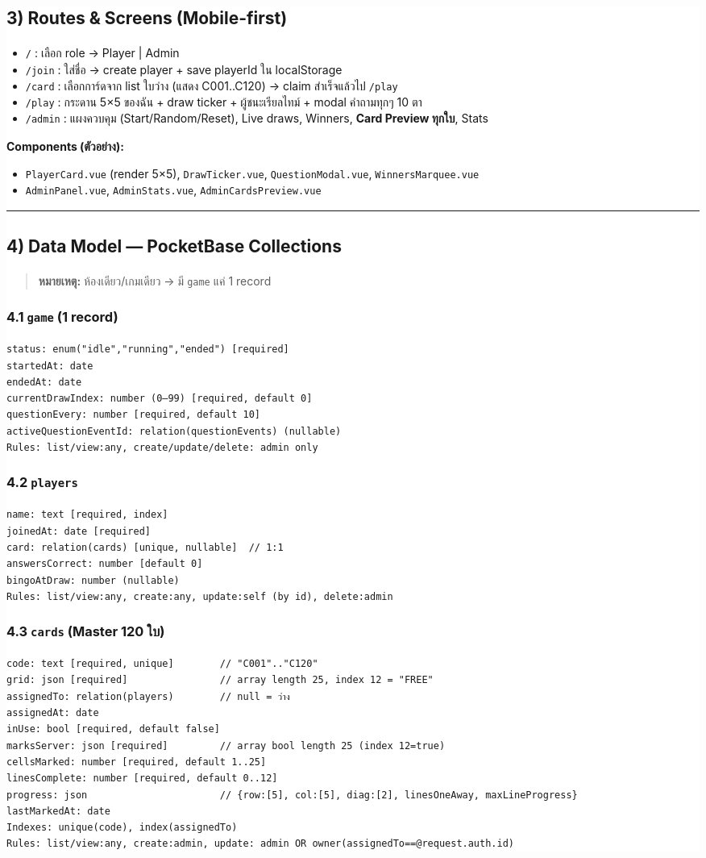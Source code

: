 
## 3) Routes & Screens (Mobile-first)
- `/` : เลือก role → Player | Admin
- `/join` : ใส่ชื่อ → create player + save playerId ใน localStorage
- `/card` : เลือกการ์ดจาก list ใบว่าง (แสดง C001..C120) → claim สำเร็จแล้วไป `/play`
- `/play` : กระดาน 5×5 ของฉัน + draw ticker + ผู้ชนะเรียลไทม์ + modal คำถามทุกๆ 10 ตา
- `/admin` : แผงควบคุม (Start/Random/Reset), Live draws, Winners, **Card Preview ทุกใบ**, Stats

**Components (ตัวอย่าง):**
- `PlayerCard.vue` (render 5×5), `DrawTicker.vue`, `QuestionModal.vue`, `WinnersMarquee.vue`
- `AdminPanel.vue`, `AdminStats.vue`, `AdminCardsPreview.vue`

---

## 4) Data Model — PocketBase Collections
> **หมายเหตุ:** ห้องเดียว/เกมเดียว → มี `game` แค่ 1 record

### 4.1 `game` (1 record)
```
status: enum("idle","running","ended") [required]
startedAt: date
endedAt: date
currentDrawIndex: number (0–99) [required, default 0]
questionEvery: number [required, default 10]
activeQuestionEventId: relation(questionEvents) (nullable)
Rules: list/view:any, create/update/delete: admin only
```

### 4.2 `players`
```
name: text [required, index]
joinedAt: date [required]
card: relation(cards) [unique, nullable]  // 1:1
answersCorrect: number [default 0]
bingoAtDraw: number (nullable)
Rules: list/view:any, create:any, update:self (by id), delete:admin
```

### 4.3 `cards` (Master 120 ใบ)
```
code: text [required, unique]        // "C001".."C120"
grid: json [required]                // array length 25, index 12 = "FREE"
assignedTo: relation(players)        // null = ว่าง
assignedAt: date
inUse: bool [required, default false]
marksServer: json [required]         // array bool length 25 (index 12=true)
cellsMarked: number [required, default 1..25]
linesComplete: number [required, default 0..12]
progress: json                       // {row:[5], col:[5], diag:[2], linesOneAway, maxLineProgress}
lastMarkedAt: date
Indexes: unique(code), index(assignedTo)
Rules: list/view:any, create:admin, update: admin OR owner(assignedTo==@request.auth.id)
```
